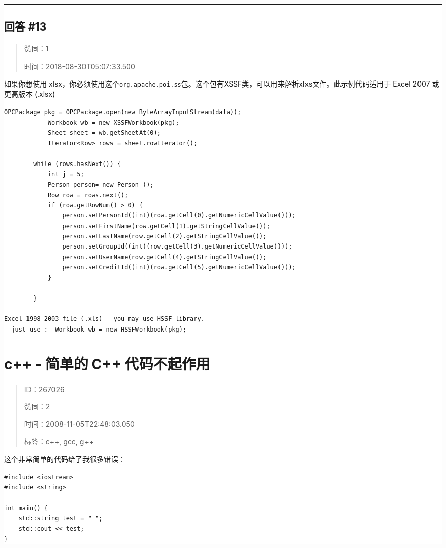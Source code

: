 * * *

## 回答 #13

> 赞同：1
> 
> 时间：2018-08-30T05:07:33.500

如果你想使用 xlsx，你必须使用这个`org.apache.poi.ss`包。这个包有XSSF类，可以用来解析xlxs文件。此示例代码适用于 Excel 2007 或更高版本 (.xlsx)

```
OPCPackage pkg = OPCPackage.open(new ByteArrayInputStream(data));
            Workbook wb = new XSSFWorkbook(pkg);
            Sheet sheet = wb.getSheetAt(0);
            Iterator<Row> rows = sheet.rowIterator();

        while (rows.hasNext()) {
            int j = 5;
            Person person= new Person ();
            Row row = rows.next();
            if (row.getRowNum() > 0) {
                person.setPersonId((int)(row.getCell(0).getNumericCellValue()));
                person.setFirstName(row.getCell(1).getStringCellValue());
                person.setLastName(row.getCell(2).getStringCellValue());
                person.setGroupId((int)(row.getCell(3).getNumericCellValue()));
                person.setUserName(row.getCell(4).getStringCellValue());
                person.setCreditId((int)(row.getCell(5).getNumericCellValue()));
            }

        }

Excel 1998-2003 file (.xls) - you may use HSSF library.
  just use :  Workbook wb = new HSSFWorkbook(pkg); 
```

# c++ - 简单的 C++ 代码不起作用

> ID：267026
> 
> 赞同：2
> 
> 时间：2008-11-05T22:48:03.050
> 
> 标签：c++, gcc, g++

这个非常简单的代码给了我很多错误：

```
#include <iostream>
#include <string>

int main() {
    std::string test = " ";
    std::cout << test;
} 
```
